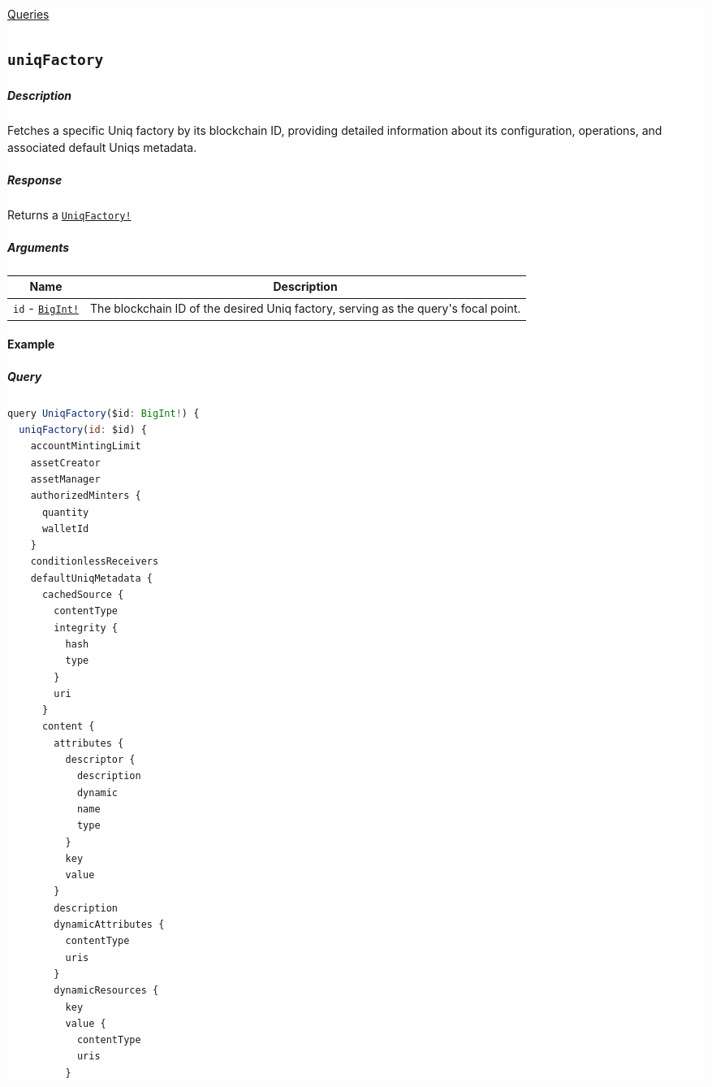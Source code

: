 [Queries](#group-Operations-Queries)

## `uniqFactory`

##### Description

Fetches a specific Uniq factory by its blockchain ID, providing detailed information about its configuration, operations, and associated default Uniqs metadata.

##### Response

Returns a [`UniqFactory!`](types.md#uniqfactory)

##### Arguments

| Name                                   | Description                                                                        |
|----------------------------------------|------------------------------------------------------------------------------------|
| `id` - [`BigInt!`](types.md#bigint) | The blockchain ID of the desired Uniq factory, serving as the query's focal point. |

#### Example

##### Query

``` js
query UniqFactory($id: BigInt!) {
  uniqFactory(id: $id) {
    accountMintingLimit
    assetCreator
    assetManager
    authorizedMinters {
      quantity
      walletId
    }
    conditionlessReceivers
    defaultUniqMetadata {
      cachedSource {
        contentType
        integrity {
          hash
          type
        }
        uri
      }
      content {
        attributes {
          descriptor {
            description
            dynamic
            name
            type
          }
          key
          value
        }
        description
        dynamicAttributes {
          contentType
          uris
        }
        dynamicResources {
          key
          value {
            contentType
            uris
          }
```